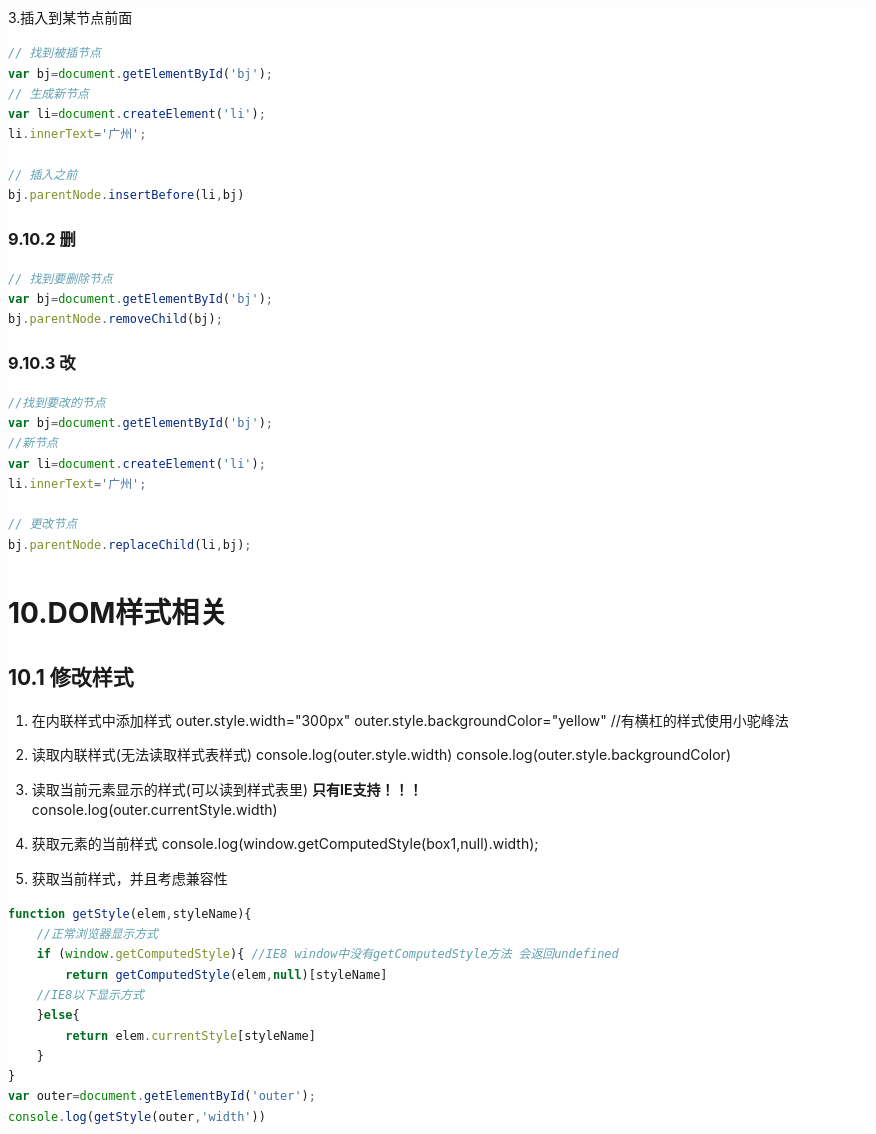 3.插入到某节点前面
```js
// 找到被插节点
var bj=document.getElementById('bj');
// 生成新节点
var li=document.createElement('li');
li.innerText='广州';

// 插入之前
bj.parentNode.insertBefore(li,bj)
```
### 9.10.2 删
```js
// 找到要删除节点
var bj=document.getElementById('bj');
bj.parentNode.removeChild(bj);
```

### 9.10.3 改
```js
//找到要改的节点
var bj=document.getElementById('bj');
//新节点
var li=document.createElement('li');
li.innerText='广州';

// 更改节点
bj.parentNode.replaceChild(li,bj);
```

# 10.DOM样式相关
## 10.1 修改样式
1. 在内联样式中添加样式
outer.style.width="300px"
outer.style.backgroundColor="yellow" //有横杠的样式使用小驼峰法

2. 读取内联样式(无法读取样式表样式)
console.log(outer.style.width)
console.log(outer.style.backgroundColor)

3. 读取当前元素显示的样式(可以读到样式表里) **只有IE支持！！！**<br>
console.log(outer.currentStyle.width)

4. 获取元素的当前样式
console.log(window.getComputedStyle(box1,null).width);

5. 获取当前样式，并且考虑兼容性
```js
function getStyle(elem,styleName){
    //正常浏览器显示方式
    if (window.getComputedStyle){ //IE8 window中没有getComputedStyle方法 会返回undefined
        return getComputedStyle(elem,null)[styleName]
    //IE8以下显示方式
    }else{
        return elem.currentStyle[styleName]
    }
}
var outer=document.getElementById('outer');
console.log(getStyle(outer,'width'))
```
